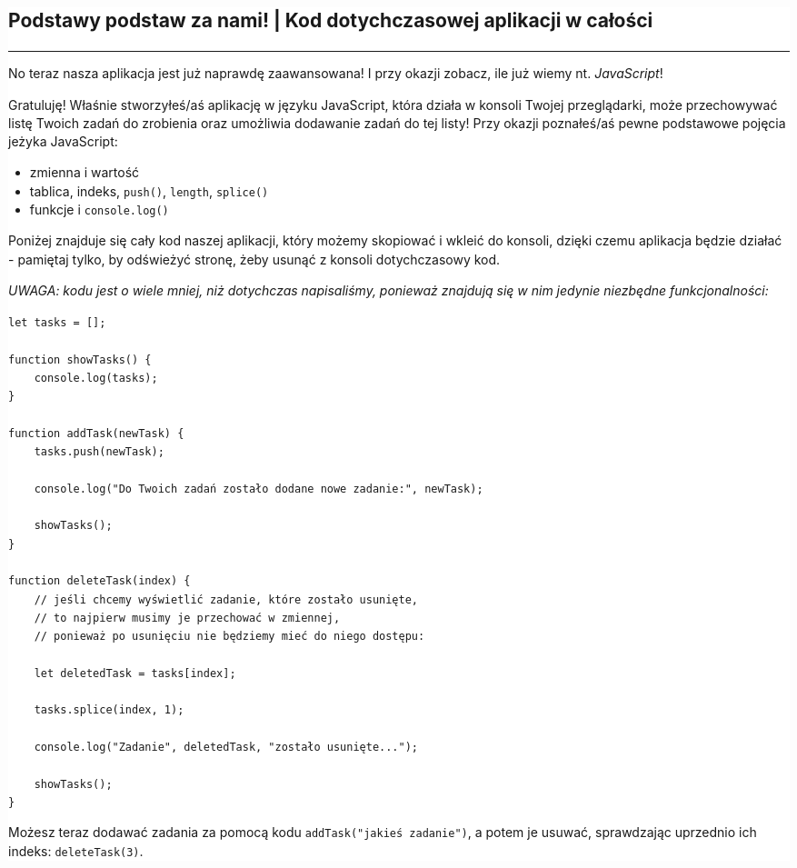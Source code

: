 ## Podstawy podstaw za nami! | Kod dotychczasowej aplikacji w całości

---

No teraz nasza aplikacja jest już naprawdę zaawansowana! I przy okazji zobacz, ile już wiemy nt. *JavaScript*!

Gratuluję! Właśnie stworzyłeś/aś aplikację w języku JavaScript, która działa w konsoli Twojej przeglądarki, może przechowywać listę Twoich zadań do zrobienia oraz umożliwia dodawanie zadań do tej listy! Przy okazji poznałeś/aś pewne podstawowe pojęcia jeżyka JavaScript:

- zmienna i wartość
- tablica, indeks, `push()`, `length`, `splice()`
- funkcje i `console.log()`

Poniżej znajduje się cały kod naszej aplikacji, który możemy skopiować i wkleić do konsoli, dzięki czemu aplikacja będzie działać - pamiętaj tylko, by odświeżyć stronę, żeby usunąć z konsoli dotychczasowy kod.

*UWAGA: kodu jest o wiele mniej, niż dotychczas napisaliśmy, ponieważ znajdują się w nim jedynie niezbędne funkcjonalności:*

```
let tasks = [];

function showTasks() {
	console.log(tasks);
}

function addTask(newTask) {
	tasks.push(newTask);
	
	console.log("Do Twoich zadań zostało dodane nowe zadanie:", newTask);
	
	showTasks();
}

function deleteTask(index) {
	// jeśli chcemy wyświetlić zadanie, które zostało usunięte,
	// to najpierw musimy je przechować w zmiennej,
	// ponieważ po usunięciu nie będziemy mieć do niego dostępu:

	let deletedTask = tasks[index];
	
	tasks.splice(index, 1);

	console.log("Zadanie", deletedTask, "zostało usunięte...");

	showTasks();
}
```

Możesz teraz dodawać zadania za pomocą kodu `addTask("jakieś zadanie")`, a potem je usuwać, sprawdzając uprzednio ich indeks: `deleteTask(3)`.
